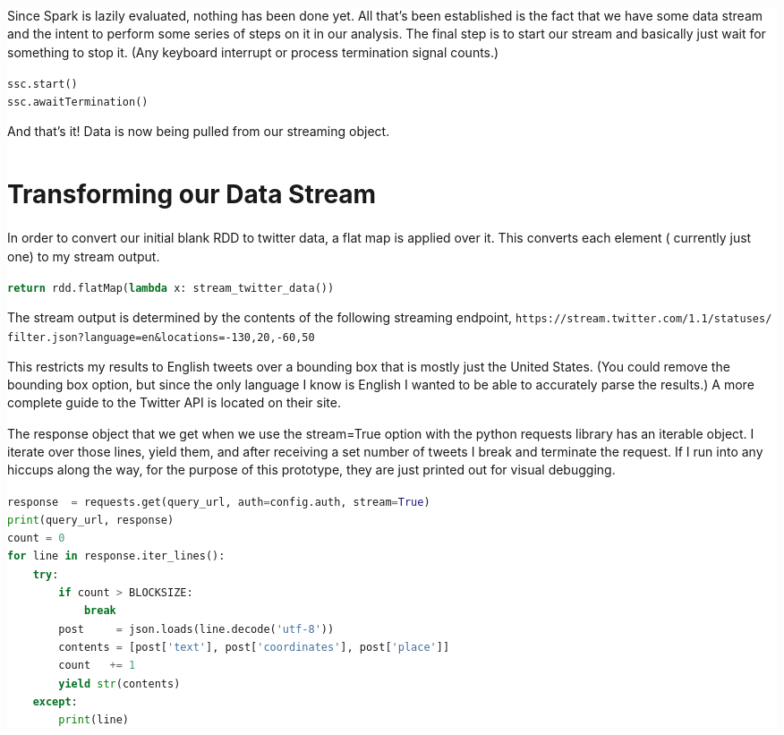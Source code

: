 Since Spark is lazily evaluated, nothing has been done yet. All that’s been established is the fact that we have some
data stream and the intent to perform some series of steps on it in our analysis. The final step is to start our stream
and basically just wait for something to stop it. (Any keyboard interrupt or process termination signal counts.)

```python
ssc.start()
ssc.awaitTermination()
```

And that’s it! Data is now being pulled from our streaming object.

# Transforming our Data Stream

In order to convert our initial blank RDD to twitter data, a flat map is applied over it. This converts each element (
currently just one) to my stream output.

```python
return rdd.flatMap(lambda x: stream_twitter_data())
```

The stream output is determined by the contents of the following streaming
endpoint, `https://stream.twitter.com/1.1/statuses/filter.json?language=en&locations=-130,20,-60,50`

This restricts my results to English tweets over a bounding box that is mostly just the United States. (You could remove
the bounding box option, but since the only language I know is English I wanted to be able to accurately parse the
results.) A more complete guide to the Twitter API is located on their site.

The response object that we get when we use the stream=True option with the python requests library has an iterable
object. I iterate over those lines, yield them, and after receiving a set number of tweets I break and terminate the
request. If I run into any hiccups along the way, for the purpose of this prototype, they are just printed out for
visual debugging.

```python
response  = requests.get(query_url, auth=config.auth, stream=True)
print(query_url, response)
count = 0
for line in response.iter_lines():
    try:
        if count > BLOCKSIZE:
            break
        post     = json.loads(line.decode('utf-8'))
        contents = [post['text'], post['coordinates'], post['place']]
        count   += 1
        yield str(contents)
    except:
        print(line)
```
